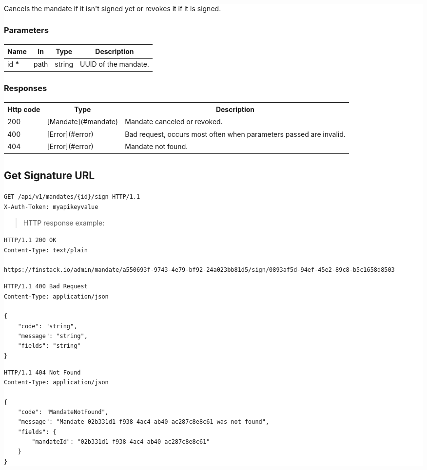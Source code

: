 Cancels the mandate if it isn&#039;t signed yet or revokes it if it is signed.


### Parameters
Name | In | Type | Description
--- | --- | --- | ---
id<b title="required">&nbsp;*&nbsp;</b> | path | string | UUID of the mandate.

### Responses
<span comment="workaround for markdown processing in table"></span>
<table>
<tr><th>Http code</th><th>Type</th><th>Description</th></tr>
<tr><td>200</td><td>[Mandate](#mandate)</td><td>Mandate canceled or revoked.</td></tr> 
<tr><td>400</td><td>[Error](#error)</td><td>Bad request, occurs most often when parameters passed are invalid.</td></tr>
<tr><td>404</td><td>[Error](#error)</td><td>Mandate not found.</td></tr>
</table>


## Get Signature URL

```http
GET /api/v1/mandates/{id}/sign HTTP/1.1
X-Auth-Token: myapikeyvalue
```

> HTTP response example:

```http
HTTP/1.1 200 OK
Content-Type: text/plain

https://finstack.io/admin/mandate/a550693f-9743-4e79-bf92-24a023bb81d5/sign/0893af5d-94ef-45e2-89c8-b5c1658d8503
```
```http
HTTP/1.1 400 Bad Request
Content-Type: application/json

{
    "code": "string",
    "message": "string",
    "fields": "string"
}
```
```http
HTTP/1.1 404 Not Found
Content-Type: application/json

{
    "code": "MandateNotFound",
    "message": "Mandate 02b331d1-f938-4ac4-ab40-ac287c8e8c61 was not found",
    "fields": {
        "mandateId": "02b331d1-f938-4ac4-ab40-ac287c8e8c61"
    }
}
```
